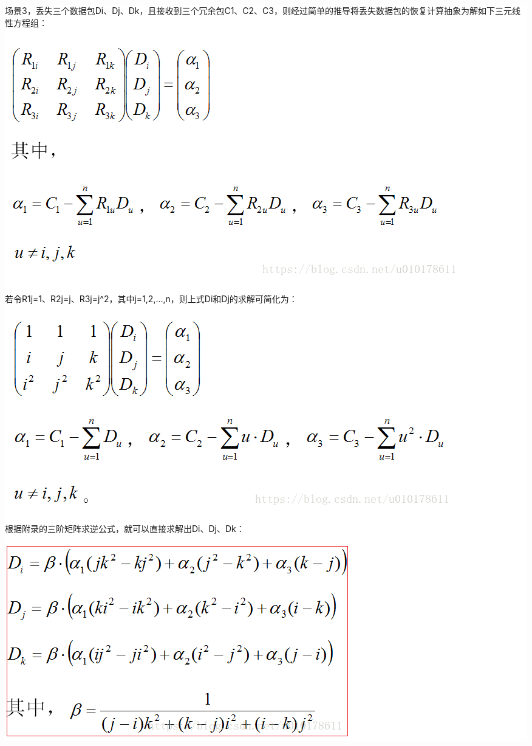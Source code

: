 场景3，丢失三个数据包Di、Dj、Dk，且接收到三个冗余包C1、C2、C3，则经过简单的推导将丢失数据包的恢复计算抽象为解如下三元线性方程组：

![](./../png/FEC_三阶解码_6.png)

若令R1j=1、R2j=j、R3j=j^2，其中j=1,2,...,n，则上式Di和Dj的求解可简化为：

![](./../png/FEC_三阶解码_7.png)

根据附录的三阶矩阵求逆公式，就可以直接求解出Di、Dj、Dk：

![](./../png/FEC_三阶解码_8.png)
